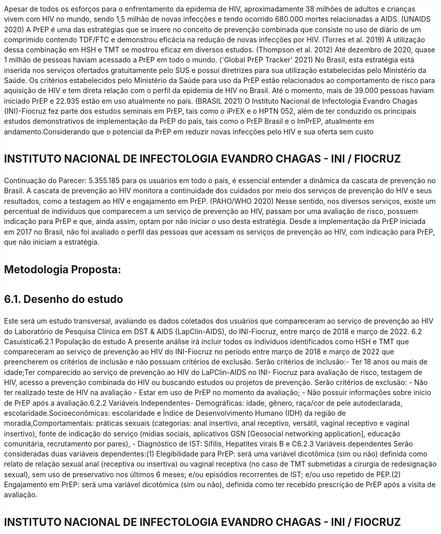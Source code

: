 Apesar de todos os esforços para o enfrentamento da epidemia de HIV, aproximadamente 38 milhões de adultos e crianças vivem com HIV no mundo, sendo 1,5 milhão de novas infecções e tendo ocorrido 680.000 mortes relacionadas a AIDS. (UNAIDS 2020) A PrEP é uma das estratégias que se insere no conceito de prevenção combinada que consiste no uso de diário de um comprimido contendo TDF/FTC e demonstrou eficácia na redução de novas infecções por HIV. (Torres et al. 2019) A utilização dessa combinação em HSH e TMT se mostrou eficaz em diversos estudos. (Thompson et al. 2012) Até dezembro de 2020, quase 1 milhão de pessoas haviam acessado a PrEP em todo o mundo. ('Global PrEP Tracker' 2021) No Brasil, esta estratégia está inserida nos serviços ofertados gratuitamente pelo SUS e possui diretrizes para sua utilização estabelecidas pelo Ministério da Saúde. Os critérios estabelecidos pelo Ministério da Saúde para uso da PrEP estão relacionados ao comportamento de risco para aquisição de HIV e tem direta relação com o perfil da epidemia de HIV no Brasil. Até o momento, mais de 39.000 pessoas haviam iniciado PrEP e 22.935 estão em uso atualmente no país. (BRASIL 2021) O Instituto Nacional de Infectologia Evandro Chagas (INI)-Fiocruz fez parte dos estudos seminais em PrEP, tais como o iPrEX e o HPTN 052, além de ter conduzido os principais estudos demonstrativos de implementação da PrEP do país, tais como o PrEP Brasil e o ImPrEP, atualmente em andamento.Considerando que o potencial da PrEP em reduzir novas infecções pelo HIV e sua oferta sem custo
## INSTITUTO NACIONAL DE INFECTOLOGIA EVANDRO CHAGAS - INI / FIOCRUZ

Continuação do Parecer: 5.355.185
para os usuários em todo o país, é essencial entender a dinâmica da cascata de prevenção no Brasil. A cascata de prevenção ao HIV monitora a continuidade dos cuidados por meio dos serviços de prevenção do HIV e seus resultados, como a testagem ao HIV e engajamento em PrEP. (PAHO/WHO 2020) Nesse sentido, nos diversos serviços, existe um percentual de indivíduos que comparecem a um serviço de prevenção ao HIV, passam por uma avaliação de risco, possuem indicação para PrEP e que, ainda assim, optam por não iniciar o uso desta estratégia. Desde a implementação da PrEP iniciada em 2017 no Brasil, não foi avaliado o perfil das pessoas que acessam os serviços de prevenção ao HIV, com indicação para PrEP, que não iniciam a estratégia.
## Metodologia Proposta:
## 6.1. Desenho do estudo
Este será um estudo transversal, avaliando os dados coletados dos usuários que compareceram ao serviço de prevenção ao HIV do Laboratório de Pesquisa Clínica em DST &amp; AIDS (LapClin-AIDS), do INI-Fiocruz, entre março de 2018 e março de 2022. 6.2 Casuística6.2.1 População do estudo A presente análise irá incluir todos os indivíduos identificados como HSH e TMT que compareceram ao serviço de prevenção ao HIV do INI-Fiocruz no período entre março de 2018 e março de 2022 que preencherem os critérios de inclusão e não possuam critérios de exclusão. Serão critérios de inclusão:- Ter 18 anos ou mais de idade;Ter comparecido ao serviço de prevenção ao HIV do LaPClin-AIDS no INI- Fiocruz para avaliação de risco, testagem de HIV, acesso a prevenção combinada do HIV ou buscando estudos ou projetos de prevenção. Serão critérios de exclusão: - Não ter realizado teste de HIV na avaliação - Estar em uso de PrEP no momento da avaliação; - Não possuir informações sobre início de PrEP após a avaliação.6.2.2 Variáveis Independentes-  Demográficas:  idade,  gênero,  raça/cor  de  pele  autodeclarada,  escolaridade.Socioeconômicas: escolaridade e Índice de Desenvolvimento Humano (IDH) da região de moradia,Comportamentais: práticas sexuais (categorias: anal insertivo, anal receptivo, versátil, vaginal receptivo e vaginal insertivo), fonte de indicação do serviço (mídias sociais, aplicativos GSN [Geosocial networking application], educação comunitária, recrutamento por pares), - Diagnóstico de IST: Sífilis, Hepatites virais B e C6.2.3 Variáveis dependentes Serão consideradas duas variáveis dependentes:(1) Elegibilidade para PrEP: será uma variável dicotômica (sim ou não) definida como relato de relação sexual anal (receptiva ou insertiva) ou vaginal receptiva (no caso de TMT submetidas a cirurgia de redesignação sexual), sem uso de preservativo nos últimos 6 meses; e/ou episódios recorrentes de IST; e/ou uso repetido de PEP.(2) Engajamento em PrEP: será uma variável dicotômica (sim ou não), definida como ter recebido prescrição de PrEP após a visita de avaliação.
## INSTITUTO NACIONAL DE INFECTOLOGIA EVANDRO CHAGAS - INI / FIOCRUZ
